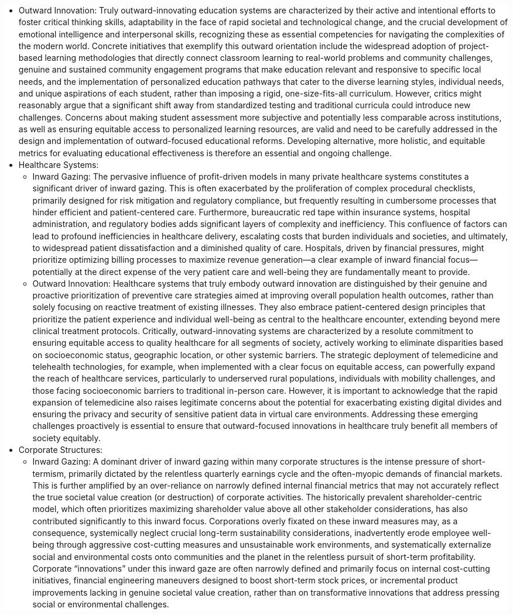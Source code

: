    - Outward Innovation: Truly outward-innovating education systems are characterized by their active and intentional efforts to foster critical thinking skills, adaptability in the face of rapid societal and technological change, and the crucial development of emotional intelligence and interpersonal skills, recognizing these as essential competencies for navigating the complexities of the modern world. Concrete initiatives that exemplify this outward orientation include the widespread adoption of project-based learning methodologies that directly connect classroom learning to real-world problems and community challenges, genuine and sustained community engagement programs that make education relevant and responsive to specific local needs, and the implementation of personalized education pathways that cater to the diverse learning styles, individual needs, and unique aspirations of each student, rather than imposing a rigid, one-size-fits-all curriculum. However, critics might reasonably argue that a significant shift away from standardized testing and traditional curricula could introduce new challenges. Concerns about making student assessment more subjective and potentially less comparable across institutions, as well as ensuring equitable access to personalized learning resources, are valid and need to be carefully addressed in the design and implementation of outward-focused educational reforms. Developing alternative, more holistic, and equitable metrics for evaluating educational effectiveness is therefore an essential and ongoing challenge.
 - Healthcare Systems:
   - Inward Gazing: The pervasive influence of profit-driven models in many private healthcare systems constitutes a significant driver of inward gazing. This is often exacerbated by the proliferation of complex procedural checklists, primarily designed for risk mitigation and regulatory compliance, but frequently resulting in cumbersome processes that hinder efficient and patient-centered care. Furthermore, bureaucratic red tape within insurance systems, hospital administration, and regulatory bodies adds significant layers of complexity and inefficiency. This confluence of factors can lead to profound inefficiencies in healthcare delivery, escalating costs that burden individuals and societies, and ultimately, to widespread patient dissatisfaction and a diminished quality of care. Hospitals, driven by financial pressures, might prioritize optimizing billing processes to maximize revenue generation—a clear example of inward financial focus—potentially at the direct expense of the very patient care and well-being they are fundamentally meant to provide.
   - Outward Innovation: Healthcare systems that truly embody outward innovation are distinguished by their genuine and proactive prioritization of preventive care strategies aimed at improving overall population health outcomes, rather than solely focusing on reactive treatment of existing illnesses. They also embrace patient-centered design principles that prioritize the patient experience and individual well-being as central to the healthcare encounter, extending beyond mere clinical treatment protocols. Critically, outward-innovating systems are characterized by a resolute commitment to ensuring equitable access to quality healthcare for all segments of society, actively working to eliminate disparities based on socioeconomic status, geographic location, or other systemic barriers. The strategic deployment of telemedicine and telehealth technologies, for example, when implemented with a clear focus on equitable access, can powerfully expand the reach of healthcare services, particularly to underserved rural populations, individuals with mobility challenges, and those facing socioeconomic barriers to traditional in-person care. However, it is important to acknowledge that the rapid expansion of telemedicine also raises legitimate concerns about the potential for exacerbating existing digital divides and ensuring the privacy and security of sensitive patient data in virtual care environments. Addressing these emerging challenges proactively is essential to ensure that outward-focused innovations in healthcare truly benefit all members of society equitably.
 - Corporate Structures:
   - Inward Gazing: A dominant driver of inward gazing within many corporate structures is the intense pressure of short-termism, primarily dictated by the relentless quarterly earnings cycle and the often-myopic demands of financial markets. This is further amplified by an over-reliance on narrowly defined internal financial metrics that may not accurately reflect the true societal value creation (or destruction) of corporate activities. The historically prevalent shareholder-centric model, which often prioritizes maximizing shareholder value above all other stakeholder considerations, has also contributed significantly to this inward focus. Corporations overly fixated on these inward measures may, as a consequence, systemically neglect crucial long-term sustainability considerations, inadvertently erode employee well-being through aggressive cost-cutting measures and unsustainable work environments, and systematically externalize social and environmental costs onto communities and the planet in the relentless pursuit of short-term profitability. Corporate “innovations” under this inward gaze are often narrowly defined and primarily focus on internal cost-cutting initiatives, financial engineering maneuvers designed to boost short-term stock prices, or incremental product improvements lacking in genuine societal value creation, rather than on transformative innovations that address pressing social or environmental challenges.